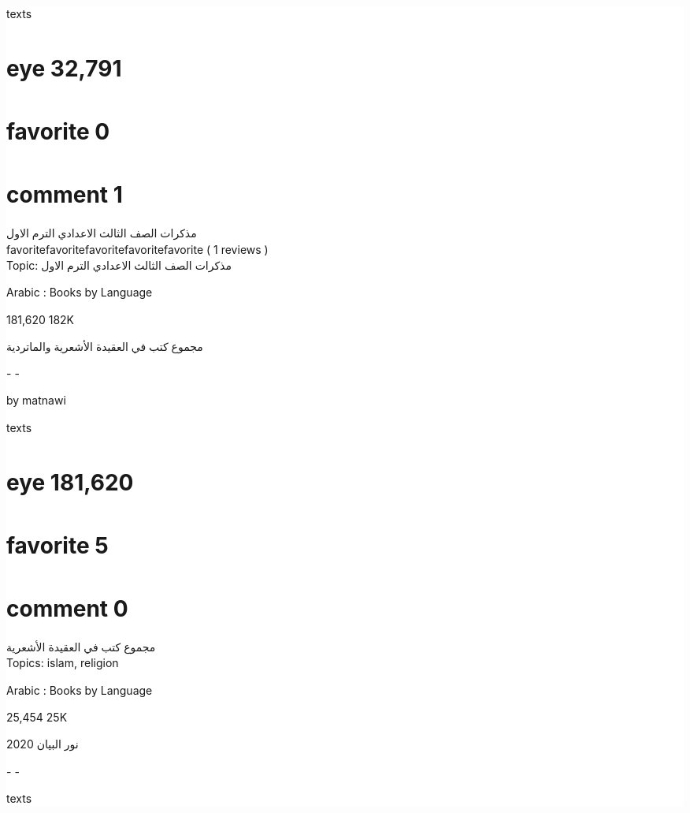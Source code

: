 <span class="iconochive-texts" aria-hidden="true"></span><span class="sr-only">texts</span>

<span class="iconochive-eye" aria-hidden="true"></span><span class="sr-only">eye</span> 32,791
==============================================================================================

<span class="iconochive-favorite" aria-hidden="true"></span><span class="sr-only">favorite</span> 0
===================================================================================================

<span class="iconochive-comment" aria-hidden="true"></span><span class="sr-only">comment</span> 1
=================================================================================================

مذكرات الصف الثالث الاعدادي الترم الاول  
<span alt="5.00 out of 5 stars" title="5.00 out of 5 stars"><span class="iconochive-favorite" aria-hidden="true"></span><span class="sr-only">favorite</span><span class="iconochive-favorite" aria-hidden="true"></span><span class="sr-only">favorite</span><span class="iconochive-favorite" aria-hidden="true"></span><span class="sr-only">favorite</span><span class="iconochive-favorite" aria-hidden="true"></span><span class="sr-only">favorite</span><span class="iconochive-favorite" aria-hidden="true"></span><span class="sr-only">favorite</span></span> ( 1 reviews )  
Topic: مذكرات الصف الثالث الاعدادي الترم الاول  

<a href="/details/booksbylanguage_arabic" class="stealth"></a>

Arabic : Books by Language

181,620 182K

[](/details/osouleddine "مجموع كتب في العقيدة الأشعرية والماتردية")

مجموع كتب في العقيدة الأشعرية والماتردية

\- -

<span class="hidden-lists">by</span> <span class="byv" title="matnawi">matnawi</span>

<span class="iconochive-texts" aria-hidden="true"></span><span class="sr-only">texts</span>

<span class="iconochive-eye" aria-hidden="true"></span><span class="sr-only">eye</span> 181,620
===============================================================================================

<span class="iconochive-favorite" aria-hidden="true"></span><span class="sr-only">favorite</span> 5
===================================================================================================

<span class="iconochive-comment" aria-hidden="true"></span><span class="sr-only">comment</span> 0
=================================================================================================

مجموع كتب في العقيدة الأشعرية  
Topics: islam, religion  

<a href="/details/booksbylanguage_arabic" class="stealth"></a>

Arabic : Books by Language

25,454 25K

[](/details/2020_20200601 "نور البيان 2020")

نور البيان 2020

\- -

<span class="iconochive-texts" aria-hidden="true"></span><span class="sr-only">texts</span>
